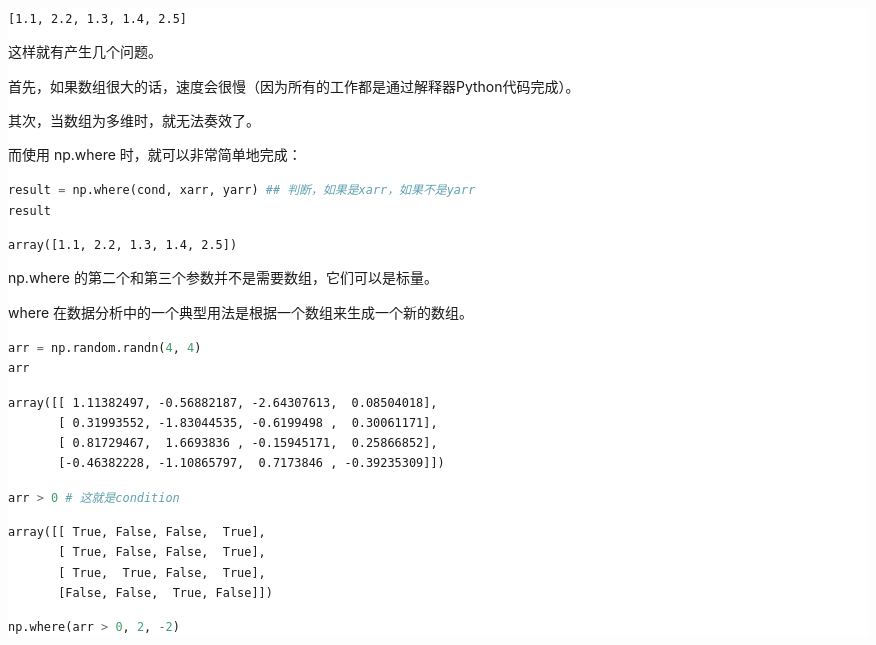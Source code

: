 


    [1.1, 2.2, 1.3, 1.4, 2.5]



这样就有产生几个问题。

首先，如果数组很大的话，速度会很慢（因为所有的工作都是通过解释器Python代码完成）。

其次，当数组为多维时，就无法奏效了。

而使用 np.where 时，就可以非常简单地完成：


```python
result = np.where(cond, xarr, yarr) ## 判断，如果是xarr，如果不是yarr
result
```




    array([1.1, 2.2, 1.3, 1.4, 2.5])



np.where 的第二个和第三个参数并不是需要数组，它们可以是标量。

where 在数据分析中的一个典型用法是根据一个数组来生成一个新的数组。


```python
arr = np.random.randn(4, 4)
arr
```




    array([[ 1.11382497, -0.56882187, -2.64307613,  0.08504018],
           [ 0.31993552, -1.83044535, -0.6199498 ,  0.30061171],
           [ 0.81729467,  1.6693836 , -0.15945171,  0.25866852],
           [-0.46382228, -1.10865797,  0.7173846 , -0.39235309]])




```python
arr > 0 # 这就是condition
```




    array([[ True, False, False,  True],
           [ True, False, False,  True],
           [ True,  True, False,  True],
           [False, False,  True, False]])




```python
np.where(arr > 0, 2, -2)
```



